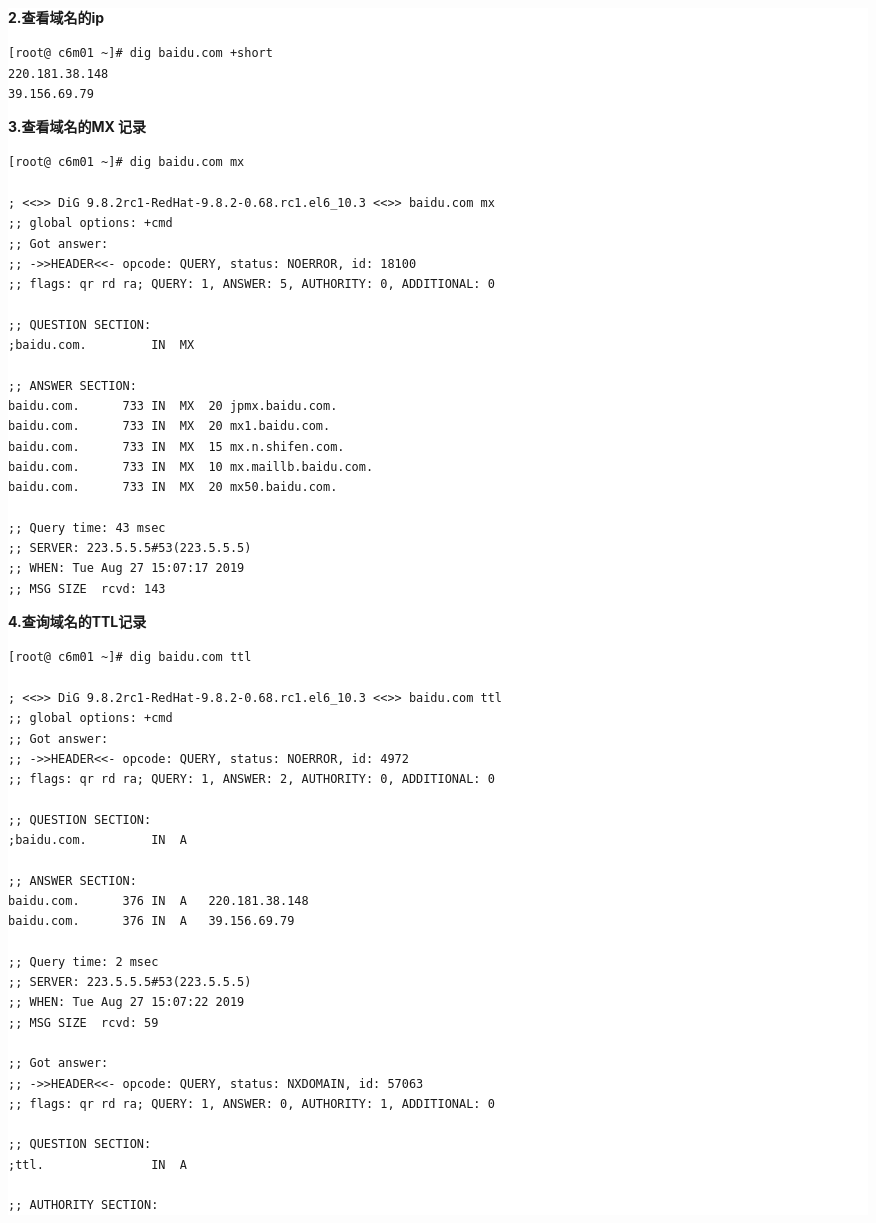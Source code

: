 **2.查看域名的ip**

```
[root@ c6m01 ~]# dig baidu.com +short
220.181.38.148
39.156.69.79
```

**3.查看域名的MX 记录**

```shell
[root@ c6m01 ~]# dig baidu.com mx

; <<>> DiG 9.8.2rc1-RedHat-9.8.2-0.68.rc1.el6_10.3 <<>> baidu.com mx
;; global options: +cmd
;; Got answer:
;; ->>HEADER<<- opcode: QUERY, status: NOERROR, id: 18100
;; flags: qr rd ra; QUERY: 1, ANSWER: 5, AUTHORITY: 0, ADDITIONAL: 0

;; QUESTION SECTION:
;baidu.com.			IN	MX

;; ANSWER SECTION:
baidu.com.		733	IN	MX	20 jpmx.baidu.com.
baidu.com.		733	IN	MX	20 mx1.baidu.com.
baidu.com.		733	IN	MX	15 mx.n.shifen.com.
baidu.com.		733	IN	MX	10 mx.maillb.baidu.com.
baidu.com.		733	IN	MX	20 mx50.baidu.com.

;; Query time: 43 msec
;; SERVER: 223.5.5.5#53(223.5.5.5)
;; WHEN: Tue Aug 27 15:07:17 2019
;; MSG SIZE  rcvd: 143
```

**4.查询域名的TTL记录**

```
[root@ c6m01 ~]# dig baidu.com ttl

; <<>> DiG 9.8.2rc1-RedHat-9.8.2-0.68.rc1.el6_10.3 <<>> baidu.com ttl
;; global options: +cmd
;; Got answer:
;; ->>HEADER<<- opcode: QUERY, status: NOERROR, id: 4972
;; flags: qr rd ra; QUERY: 1, ANSWER: 2, AUTHORITY: 0, ADDITIONAL: 0

;; QUESTION SECTION:
;baidu.com.			IN	A

;; ANSWER SECTION:
baidu.com.		376	IN	A	220.181.38.148
baidu.com.		376	IN	A	39.156.69.79

;; Query time: 2 msec
;; SERVER: 223.5.5.5#53(223.5.5.5)
;; WHEN: Tue Aug 27 15:07:22 2019
;; MSG SIZE  rcvd: 59

;; Got answer:
;; ->>HEADER<<- opcode: QUERY, status: NXDOMAIN, id: 57063
;; flags: qr rd ra; QUERY: 1, ANSWER: 0, AUTHORITY: 1, ADDITIONAL: 0

;; QUESTION SECTION:
;ttl.				IN	A

;; AUTHORITY SECTION:
```